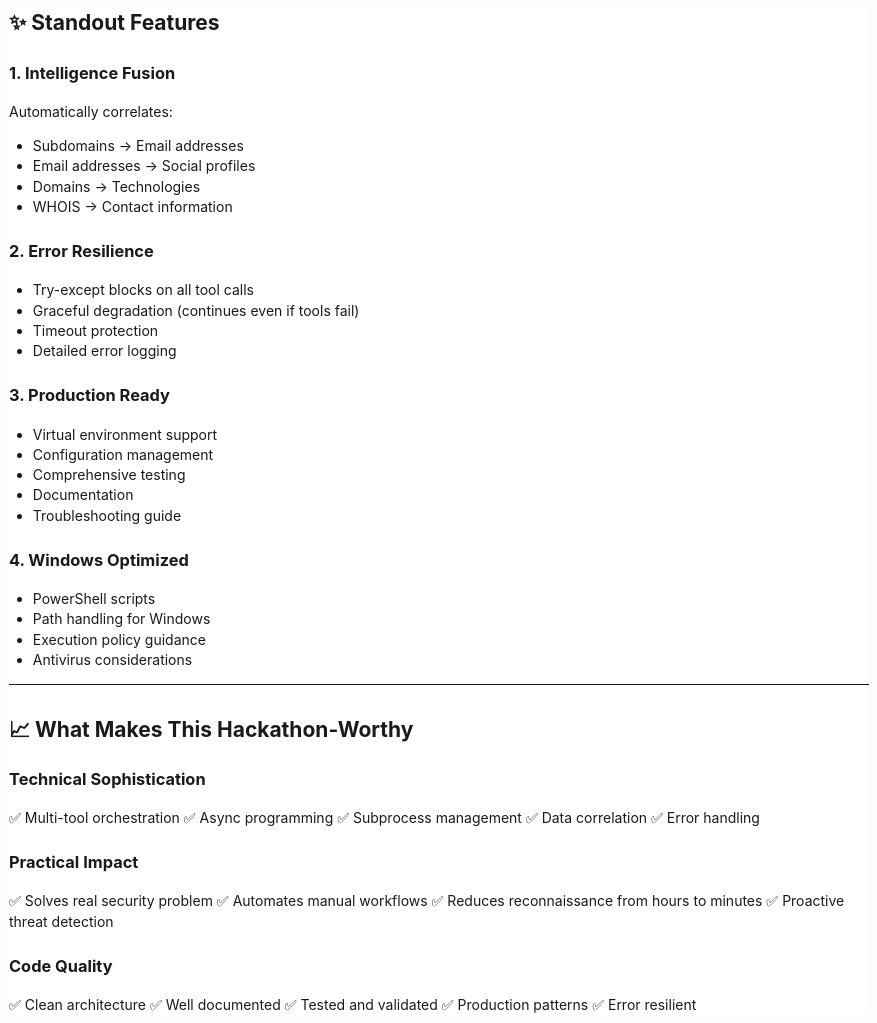 
## ✨ Standout Features

### **1. Intelligence Fusion**
Automatically correlates:
- Subdomains → Email addresses
- Email addresses → Social profiles  
- Domains → Technologies
- WHOIS → Contact information

### **2. Error Resilience**
- Try-except blocks on all tool calls
- Graceful degradation (continues even if tools fail)
- Timeout protection
- Detailed error logging

### **3. Production Ready**
- Virtual environment support
- Configuration management
- Comprehensive testing
- Documentation
- Troubleshooting guide

### **4. Windows Optimized**
- PowerShell scripts
- Path handling for Windows
- Execution policy guidance
- Antivirus considerations

---

## 📈 What Makes This Hackathon-Worthy

### **Technical Sophistication**
✅ Multi-tool orchestration
✅ Async programming
✅ Subprocess management
✅ Data correlation
✅ Error handling

### **Practical Impact**
✅ Solves real security problem
✅ Automates manual workflows
✅ Reduces reconnaissance from hours to minutes
✅ Proactive threat detection

### **Code Quality**
✅ Clean architecture
✅ Well documented
✅ Tested and validated
✅ Production patterns
✅ Error resilient
